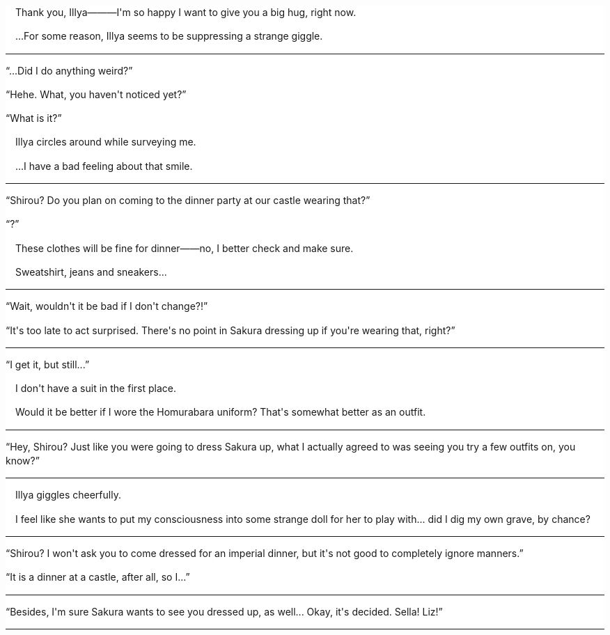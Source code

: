 　Thank you, Illya―――I'm so happy I want to give you a big hug, right now.  
  
　...For some reason, Illya seems to be suppressing a strange giggle.  
  
---  
  
“...Did I do anything weird?”  
  
“Hehe. What, you haven't noticed yet?”  
  
“What is it?”  
  
　Illya circles around while surveying me.  
  
　...I have a bad feeling about that smile.  
  
---  
  
“Shirou? Do you plan on coming to the dinner party at our castle wearing that?”  
  
“?”  
  
　These clothes will be fine for dinner――no, I better check and make sure.  
  
　Sweatshirt, jeans and sneakers...  
  
---  
  
“Wait, wouldn't it be bad if I don't change?!”  
  
“It's too late to act surprised. There's no point in Sakura dressing up if you're wearing that, right?”  
  
---  
“I get it, but still...”  
  
　I don't have a suit in the first place.  
  
　Would it be better if I wore the Homurabara uniform? That's somewhat better as an outfit.  
  
---  
  
“Hey, Shirou? Just like you were going to dress Sakura up, what I actually agreed to was seeing you try a few outfits on, you know?”  
  
---  
　Illya giggles cheerfully.  
  
　I feel like she wants to put my consciousness into some strange doll for her to play with... did I dig my own grave, by chance?  
  
---  
  
“Shirou? I won't ask you to come dressed for an imperial dinner, but it's not good to completely ignore manners.”  
  
“It is a dinner at a castle, after all, so I...”  
  
---  
  
“Besides, I'm sure Sakura wants to see you dressed up, as well... Okay, it's decided. Sella! Liz!”  
  
---  